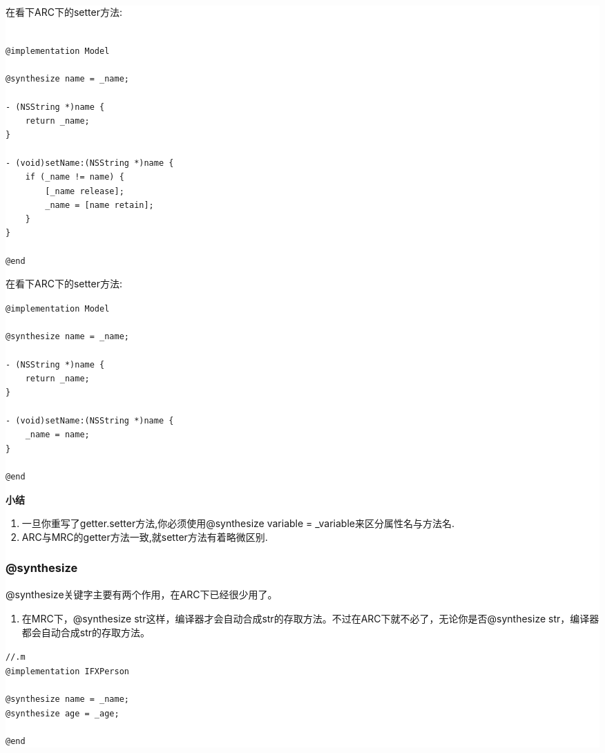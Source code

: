 在看下ARC下的setter方法:

```

@implementation Model

@synthesize name = _name;

- (NSString *)name {
    return _name;
}

- (void)setName:(NSString *)name {
    if (_name != name) {
        [_name release];
        _name = [name retain];
    }
}

@end
```

在看下ARC下的setter方法:

```
@implementation Model

@synthesize name = _name;

- (NSString *)name {
    return _name;
}

- (void)setName:(NSString *)name {
    _name = name;
}

@end
```

**小结**

1. 一旦你重写了getter.setter方法,你必须使用@synthesize variable = _variable来区分属性名与方法名.
2. ARC与MRC的getter方法一致,就setter方法有着略微区别.


### @synthesize
@synthesize关键字主要有两个作用，在ARC下已经很少用了。


1. 在MRC下，@synthesize str这样，编译器才会自动合成str的存取方法。不过在ARC下就不必了，无论你是否@synthesize str，编译器都会自动合成str的存取方法。

```
//.m
@implementation IFXPerson

@synthesize name = _name;
@synthesize age = _age;

@end
```
